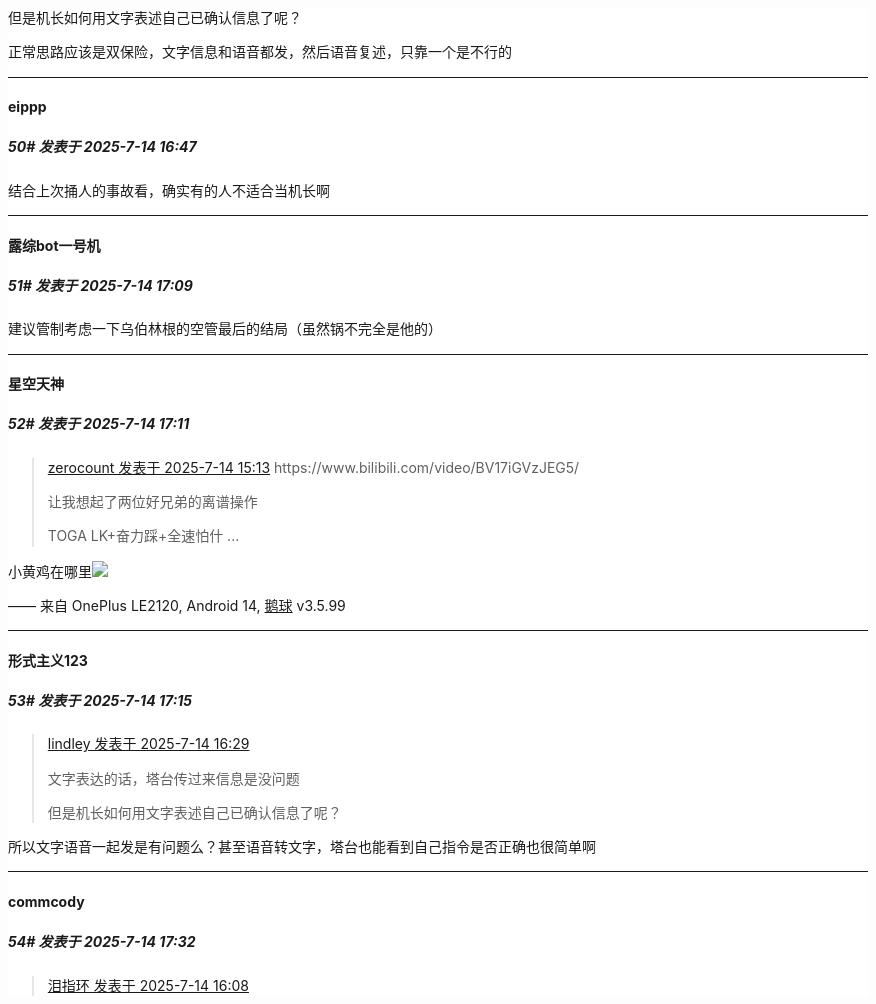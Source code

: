  但是机长如何用文字表述自己已确认信息了呢？
</blockquote>
正常思路应该是双保险，文字信息和语音都发，然后语音复述，只靠一个是不行的


*****

####  eippp  
##### 50#       发表于 2025-7-14 16:47

结合上次捅人的事故看，确实有的人不适合当机长啊


*****

####  露综bot一号机  
##### 51#       发表于 2025-7-14 17:09

建议管制考虑一下乌伯林根的空管最后的结局（虽然锅不完全是他的）

*****

####  星空天神  
##### 52#       发表于 2025-7-14 17:11

<blockquote><a href="httphttps://stage1st.com/2b/forum.php?mod=redirect&amp;goto=findpost&amp;pid=68096584&amp;ptid=2256468" target="_blank">zerocount 发表于 2025-7-14 15:13</a>
https://www.bilibili.com/video/BV17iGVzJEG5/

让我想起了两位好兄弟的离谱操作

TOGA LK+奋力踩+全速怕什 ...</blockquote>
小黄鸡在哪里<img src="https://static.stage1st.com/image/smiley/face2017/022.png" referrerpolicy="no-referrer">

—— 来自 OnePlus LE2120, Android 14, [鹅球](https://www.pgyer.com/GcUxKd4w) v3.5.99


*****

####  形式主义123  
##### 53#       发表于 2025-7-14 17:15

<blockquote><a href="httphttps://stage1st.com/2b/forum.php?mod=redirect&amp;goto=findpost&amp;pid=68097075&amp;ptid=2256468" target="_blank">lindley 发表于 2025-7-14 16:29</a>

文字表达的话，塔台传过来信息是没问题

 但是机长如何用文字表述自己已确认信息了呢？</blockquote>
所以文字语音一起发是有问题么？甚至语音转文字，塔台也能看到自己指令是否正确也很简单啊


*****

####  commcody  
##### 54#       发表于 2025-7-14 17:32

<blockquote><a href="httphttps://stage1st.com/2b/forum.php?mod=redirect&amp;goto=findpost&amp;pid=68096926&amp;ptid=2256468" target="_blank">泪指环 发表于 2025-7-14 16:08</a>
